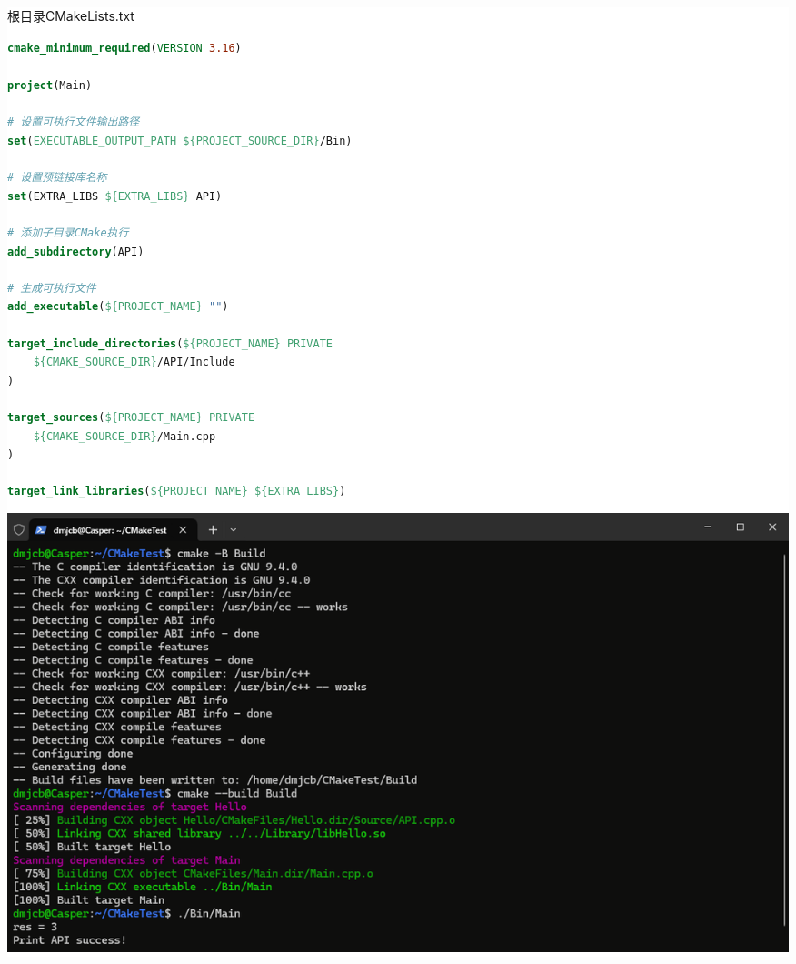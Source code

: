 ```cmake
```

根目录CMakeLists.txt

```cmake
cmake_minimum_required(VERSION 3.16)
 
project(Main)

# 设置可执行文件输出路径
set(EXECUTABLE_OUTPUT_PATH ${PROJECT_SOURCE_DIR}/Bin)

# 设置预链接库名称
set(EXTRA_LIBS ${EXTRA_LIBS} API)

# 添加子目录CMake执行
add_subdirectory(API)

# 生成可执行文件
add_executable(${PROJECT_NAME} "")

target_include_directories(${PROJECT_NAME} PRIVATE
    ${CMAKE_SOURCE_DIR}/API/Include
)

target_sources(${PROJECT_NAME} PRIVATE
    ${CMAKE_SOURCE_DIR}/Main.cpp
)

target_link_libraries(${PROJECT_NAME} ${EXTRA_LIBS})
```

![](/Resource/Imgur/20241022231348.png)
